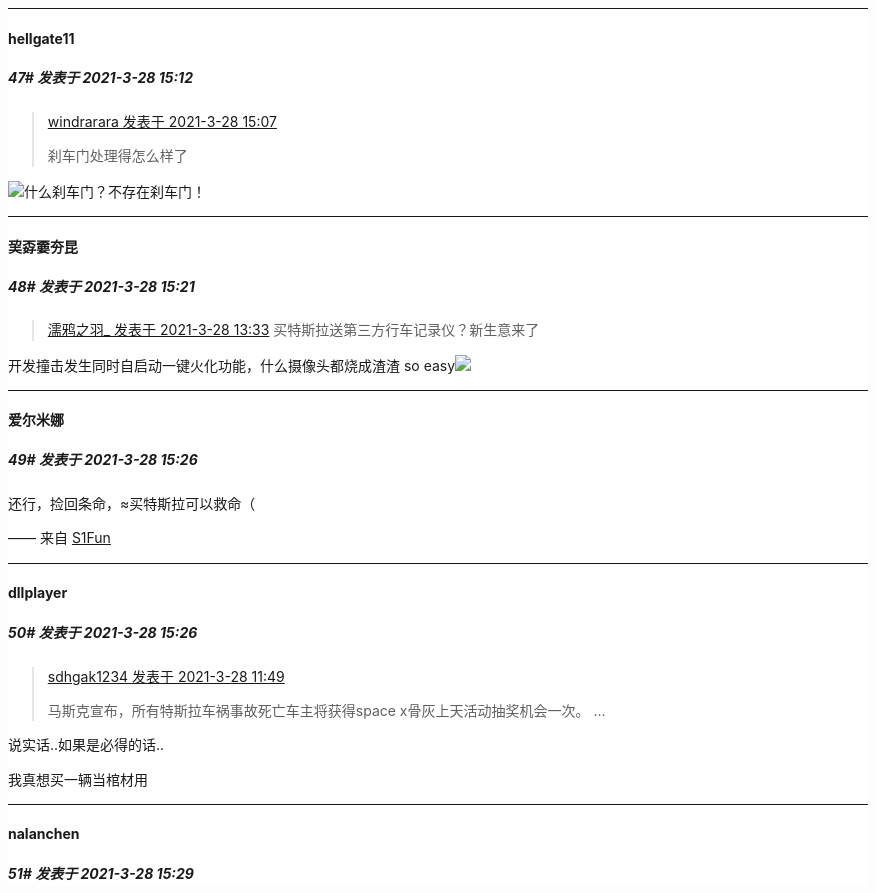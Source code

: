 
*****

####  hellgate11  
##### 47#       发表于 2021-3-28 15:12


<blockquote><a href="httphttps://bbs.saraba1st.com/2b/forum.php?mod=redirect&amp;goto=findpost&amp;pid=50757775&amp;ptid=1995408" target="_blank">windrarara 发表于 2021-3-28 15:07</a>

刹车门处理得怎么样了</blockquote>
<img src="https://static.saraba1st.com/image/smiley/face2017/223.png" referrerpolicy="no-referrer">什么刹车门？不存在刹车门！


*****

####  巭孬嫑夯昆  
##### 48#       发表于 2021-3-28 15:21


<blockquote><a href="httphttps://bbs.saraba1st.com/2b/forum.php?mod=redirect&amp;goto=findpost&amp;pid=50757156&amp;ptid=1995408" target="_blank">濡鸦之羽_ 发表于 2021-3-28 13:33</a>
买特斯拉送第三方行车记录仪？新生意来了</blockquote>
开发撞击发生同时自启动一键火化功能，什么摄像头都烧成渣渣
so easy<img src="https://static.saraba1st.com/image/smiley/face2017/067.png" referrerpolicy="no-referrer">


*****

####  爱尔米娜  
##### 49#       发表于 2021-3-28 15:26


还行，捡回条命，≈买特斯拉可以救命（

—— 来自 [S1Fun](https://s1fun.koalcat.com)


*****

####  dllplayer  
##### 50#       发表于 2021-3-28 15:26


<blockquote><a href="httphttps://bbs.saraba1st.com/2b/forum.php?mod=redirect&amp;goto=findpost&amp;pid=50756330&amp;ptid=1995408" target="_blank">sdhgak1234 发表于 2021-3-28 11:49</a>

马斯克宣布，所有特斯拉车祸事故死亡车主将获得space x骨灰上天活动抽奖机会一次。 ...</blockquote>
说实话..如果是必得的话..

我真想买一辆当棺材用


*****

####  nalanchen  
##### 51#       发表于 2021-3-28 15:29
